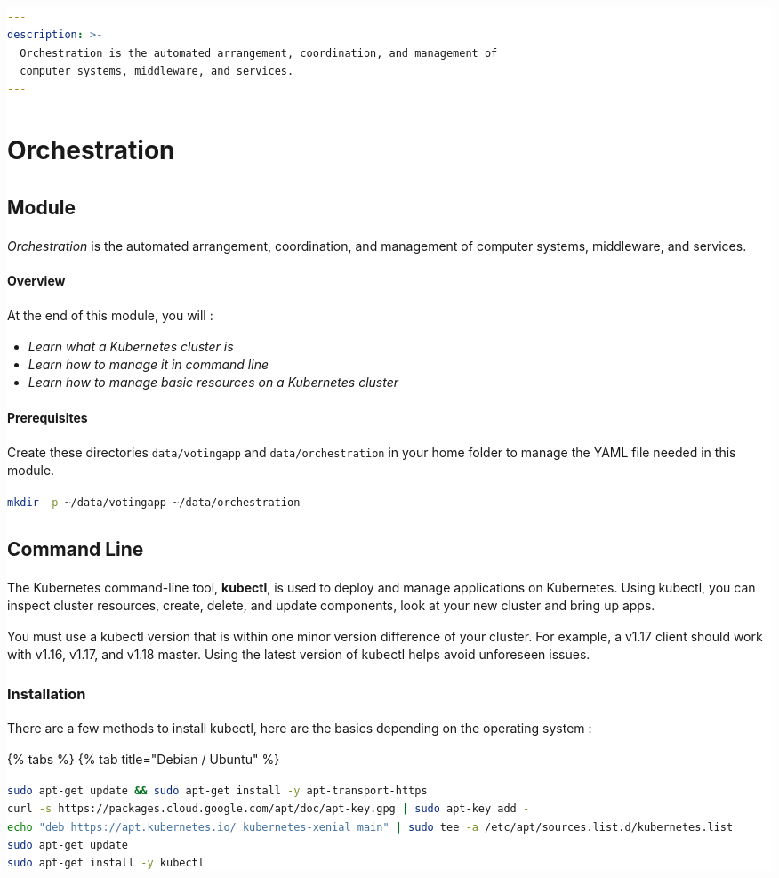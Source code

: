 ```yaml
---
description: >-
  Orchestration is the automated arrangement, coordination, and management of
  computer systems, middleware, and services.
---
```


# Orchestration

## Module

_Orchestration_ is the automated arrangement, coordination, and management of computer systems, middleware, and services.

#### Overview

At the end of this module, you will :

* _Learn what a Kubernetes cluster is_
* _Learn how to manage it in command line_
* _Learn how to manage basic resources on a Kubernetes cluster_

#### Prerequisites

Create these directories `data/votingapp` and `data/orchestration` in your home folder to manage the YAML file needed in this module.

```bash
mkdir -p ~/data/votingapp ~/data/orchestration
```

## Command Line

The Kubernetes command-line tool, **kubectl**, is used to deploy and manage applications on Kubernetes. Using kubectl, you can inspect cluster resources, create, delete, and update components, look at your new cluster and bring up apps.

You must use a kubectl version that is within one minor version difference of your cluster. For example, a v1.17 client should work with v1.16, v1.17, and v1.18 master. Using the latest version of kubectl helps avoid unforeseen issues.

### Installation

There are a few methods to install kubectl, here are the basics depending on the operating system :

{% tabs %}
{% tab title="Debian / Ubuntu" %}

```bash
sudo apt-get update && sudo apt-get install -y apt-transport-https
curl -s https://packages.cloud.google.com/apt/doc/apt-key.gpg | sudo apt-key add -
echo "deb https://apt.kubernetes.io/ kubernetes-xenial main" | sudo tee -a /etc/apt/sources.list.d/kubernetes.list
sudo apt-get update
sudo apt-get install -y kubectl
```
